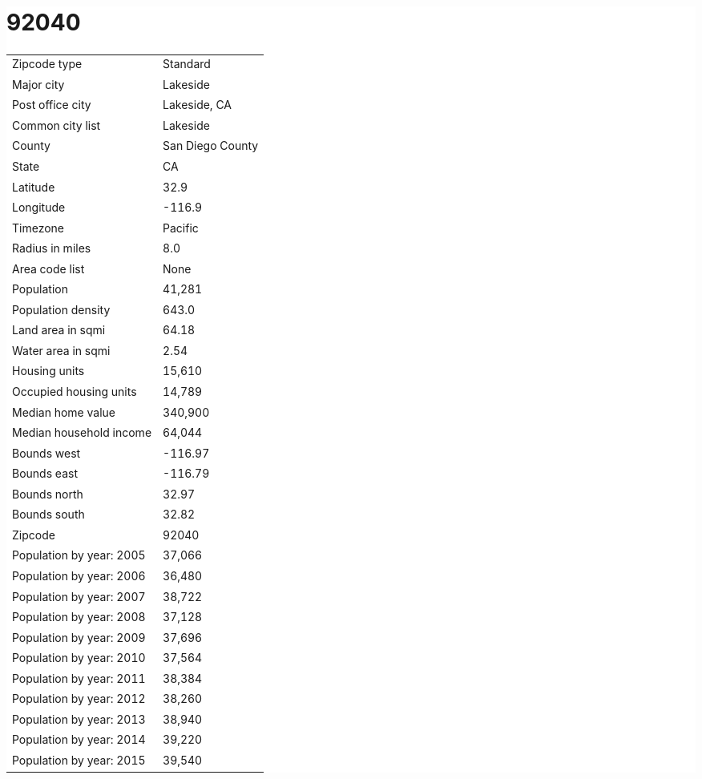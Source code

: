 92040
=====
|||
|--|--|
|Zipcode type|Standard|
|Major city|Lakeside|
|Post office city|Lakeside, CA|
|Common city list|Lakeside|
|County|San Diego County|
|State|CA|
|Latitude|32.9|
|Longitude|-116.9|
|Timezone|Pacific|
|Radius in miles|8.0|
|Area code list|None|
|Population|41,281|
|Population density|643.0|
|Land area in sqmi|64.18|
|Water area in sqmi|2.54|
|Housing units|15,610|
|Occupied housing units|14,789|
|Median home value|340,900|
|Median household income|64,044|
|Bounds west|-116.97|
|Bounds east|-116.79|
|Bounds north|32.97|
|Bounds south|32.82|
|Zipcode|92040|
|Population by year: 2005|37,066|
|Population by year: 2006|36,480|
|Population by year: 2007|38,722|
|Population by year: 2008|37,128|
|Population by year: 2009|37,696|
|Population by year: 2010|37,564|
|Population by year: 2011|38,384|
|Population by year: 2012|38,260|
|Population by year: 2013|38,940|
|Population by year: 2014|39,220|
|Population by year: 2015|39,540|